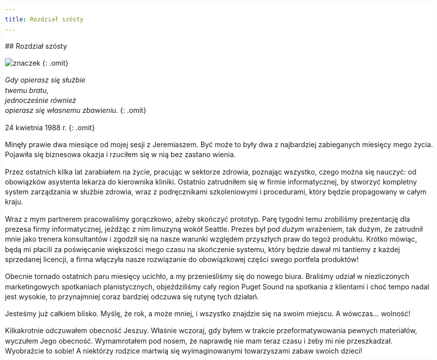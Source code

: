 ```yaml
---
title: Rozdział szósty
---
```


<div markdown="1" class="chHead">
## Rozdział szósty

![znaczek]({{page.big-separator}})
{: .omit}

*Gdy opierasz się służbie*<br>
*twemu bratu,*<br>
*jednocześnie również*<br>
*opierasz się własnemu zbawieniu.*
{: .omit}

</div>

24 kwietnia 1988  r.
{: .omit}

Minęły prawie dwa miesiące od  mojej sesji z  Jeremiaszem. Być może to
były dwa z  najbardziej zabieganych miesięcy mego życia. Pojawiła się
biznesowa okazja i  rzuciłem się w  nią bez zastano wienia.

Przez ostatnich kilka lat zarabiałem na  życie, pracując w  sektorze
zdrowia, poznając wszystko, czego można się nauczyć: od  obowiązków
asystenta lekarza do  kierownika kliniki. Ostatnio zatrudniłem się w
firmie informatycznej, by  stworzyć kompletny system zarządzania w
służbie zdrowia, wraz z  podręcznikami szkoleniowymi i  procedurami,
który będzie propagowany w  całym kraju.

Wraz z  mym partnerem pracowaliśmy gorączkowo, ażeby skończyć prototyp.
Parę tygodni temu zrobiliśmy prezentację dla prezesa firmy
informatycznej, jeżdżąc z  nim limuzyną wokół Seattle. Prezes był pod
*dużym* wrażeniem, tak dużym, że zatrudnił mnie jako trenera
konsultantów i  zgodził się na  nasze warunki względem przyszłych praw
do  tegoż produktu. Krótko mówiąc, będą mi  płacili za  poświęcanie
większości mego czasu na  skończenie systemu, który będzie dawał mi
tantiemy z  każdej sprzedanej licencji, a  firma włączyła nasze
rozwiązanie do  obowiązkowej części swego portfela produktów!

Obecnie tornado ostatnich paru miesięcy ucichło, a  my  przenieśliśmy
się do  nowego biura. Braliśmy udział w  niezliczonych marketingowych
spotkaniach planistycznych, objeździliśmy cały region Puget Sound na
spotkania z  klientami i  choć tempo nadal jest wysokie, to
przynajmniej coraz bardziej odczuwa się rutynę tych działań.

Jesteśmy już całkiem blisko. Myślę, że rok, a  może mniej, i  wszystko
znajdzie się na  swoim miejscu. A  wówczas&hellip; wolność!

Kilkakrotnie odczuwałem obecność Jeszuy. Właśnie wczoraj, gdy byłem w
trakcie przeformatywowania pewnych materiałów, wyczułem Jego obecność.
Wymamrotałem pod nosem, że naprawdę nie mam teraz czasu i  żeby mi
nie przeszkadzał. Wyobraźcie to  sobie! A  niektórzy rodzice martwią się
wyimaginowanymi towarzyszami zabaw swoich dzieci!
